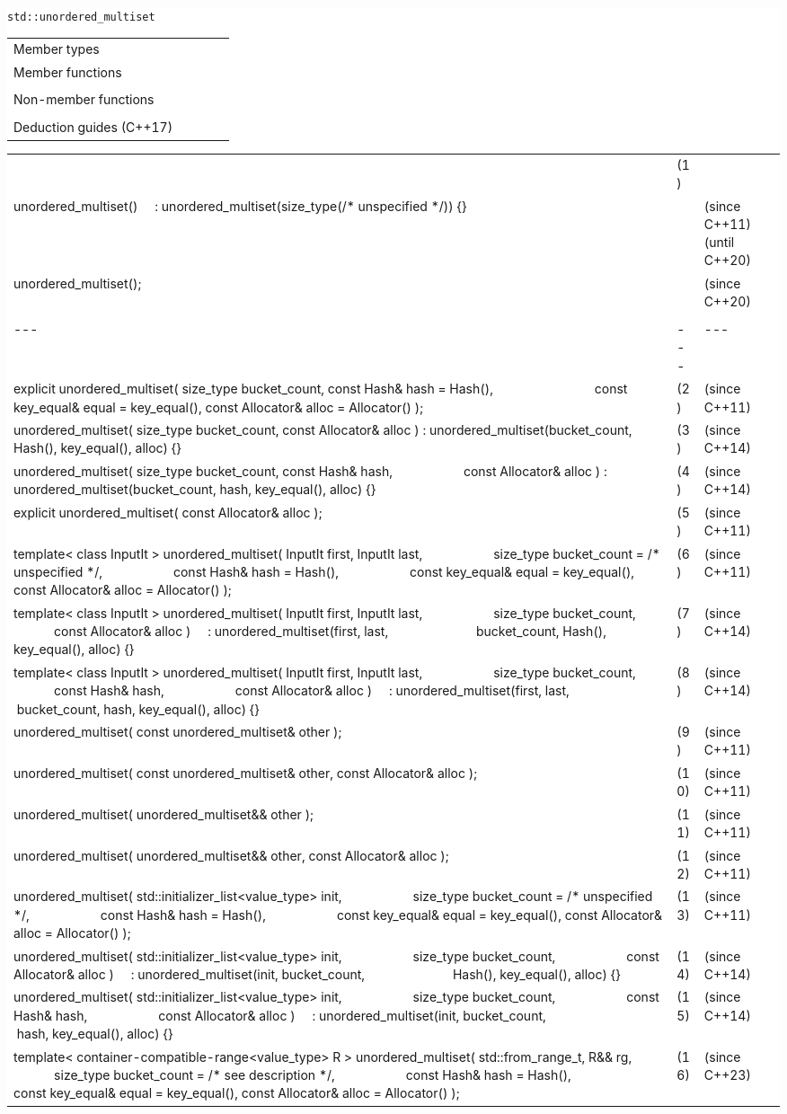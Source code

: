 `std::unordered_multiset`

|  |  |  |  |  |
| --- | --- | --- | --- | --- |
| Member types | | | | |
| Member functions | | | | |
| |  |  |  |  |  | | --- | --- | --- | --- | --- | | ****unordered_multiset::unordered_multiset**** | | | | | | unordered_multiset::~unordered_multiset | | | | | | unordered_multiset::operator= | | | | | | unordered_multiset::get_allocator | | | | | | Iterators | | | | | | unordered_multiset::beginunordered_multiset::cbegin | | | | | | unordered_multiset::endunordered_multiset::cend | | | | | | Capacity | | | | | | unordered_multiset::size | | | | | | unordered_multiset::max_size | | | | | | unordered_multiset::empty | | | | | | Modifiers | | | | | | unordered_multiset::clear | | | | | | unordered_multiset::insert | | | | | | unordered_multiset::insert_range(C++23) | | | | | | unordered_multiset::emplace | | | | | | unordered_multiset::emplace_hint | | | | | | unordered_multiset::erase | | | | | | unordered_multiset::swap | | | | | | unordered_multiset::extract(C++17) | | | | | | unordered_multiset::merge(C++17) | | | | | | |  |  |  |  |  | | --- | --- | --- | --- | --- | | Lookup | | | | | | unordered_multiset::count | | | | | | unordered_multiset::find | | | | | | unordered_multiset::contains(C++20) | | | | | | unordered_multiset::equal_range | | | | | | Bucket interface | | | | | | unordered_multiset::begin(size_type)unordered_multiset::cbegin(size_type) | | | | | | unordered_multiset::end(size_type)unordered_multiset::cend(size_type) | | | | | | unordered_multiset::bucket_count | | | | | | unordered_multiset::max_bucket_count | | | | | | unordered_multiset::bucket_size | | | | | | unordered_multiset::bucket | | | | | | Hash policy | | | | | | unordered_multiset::load_factor | | | | | | unordered_multiset::max_load_factor | | | | | | unordered_multiset::rehash | | | | | | unordered_multiset::reserve | | | | | | Observers | | | | | | unordered_multiset::hash_function | | | | | | unordered_multiset::key_eq | | | | | |
| Non-member functions | | | | |
| |  |  |  |  |  | | --- | --- | --- | --- | --- | | operator==operator!=(until C++20) | | | | | | |  |  |  |  |  | | --- | --- | --- | --- | --- | | std::swap(std::unordered_multiset) | | | | | | erase_if(std::unordered_multiset)(C++20) | | | | | |
| Deduction guides (C++17) | | | | |

|  |  |  |
| --- | --- | --- |
|  | (1) |  |
| unordered_multiset()      : unordered_multiset(size_type(/\* unspecified \*/)) {} |  | (since C++11)  (until C++20) |
| unordered_multiset(); |  | (since C++20) |
|  |  |  |
| --- | --- | --- |
| explicit unordered_multiset( size_type bucket_count,  const Hash& hash = Hash(),                               const key_equal& equal = key_equal(), const Allocator& alloc = Allocator() ); | (2) | (since C++11) |
| unordered_multiset( size_type bucket_count,  const Allocator& alloc ) : unordered_multiset(bucket_count, Hash(), key_equal(), alloc) {} | (3) | (since C++14) |
| unordered_multiset( size_type bucket_count,  const Hash& hash,                      const Allocator& alloc ) : unordered_multiset(bucket_count, hash, key_equal(), alloc) {} | (4) | (since C++14) |
| explicit unordered_multiset( const Allocator& alloc ); | (5) | (since C++11) |
| template< class InputIt >  unordered_multiset( InputIt first, InputIt last,                      size_type bucket_count = /\* unspecified \*/,                      const Hash& hash = Hash(),                      const key_equal& equal = key_equal(), const Allocator& alloc = Allocator() ); | (6) | (since C++11) |
| template< class InputIt >  unordered_multiset( InputIt first, InputIt last,                      size_type bucket_count,                      const Allocator& alloc )      : unordered_multiset(first, last,                          bucket_count, Hash(), key_equal(), alloc) {} | (7) | (since C++14) |
| template< class InputIt >  unordered_multiset( InputIt first, InputIt last,                      size_type bucket_count,                      const Hash& hash,                      const Allocator& alloc )      : unordered_multiset(first, last,                          bucket_count, hash, key_equal(), alloc) {} | (8) | (since C++14) |
| unordered_multiset( const unordered_multiset& other ); | (9) | (since C++11) |
| unordered_multiset( const unordered_multiset& other, const Allocator& alloc ); | (10) | (since C++11) |
| unordered_multiset( unordered_multiset&& other ); | (11) | (since C++11) |
| unordered_multiset( unordered_multiset&& other, const Allocator& alloc ); | (12) | (since C++11) |
| unordered_multiset( std::initializer_list<value_type> init,                      size_type bucket_count = /\* unspecified \*/,                      const Hash& hash = Hash(),                      const key_equal& equal = key_equal(), const Allocator& alloc = Allocator() ); | (13) | (since C++11) |
| unordered_multiset( std::initializer_list<value_type> init,                      size_type bucket_count,                      const Allocator& alloc )      : unordered_multiset(init, bucket_count,                          Hash(), key_equal(), alloc) {} | (14) | (since C++14) |
| unordered_multiset( std::initializer_list<value_type> init,                      size_type bucket_count,                      const Hash& hash,                      const Allocator& alloc )      : unordered_multiset(init, bucket_count,                          hash, key_equal(), alloc) {} | (15) | (since C++14) |
| template< container-compatible-range<value_type> R >  unordered_multiset( std::from_range_t, R&& rg,                      size_type bucket_count = /\* see description \*/,                      const Hash& hash = Hash(),                      const key_equal& equal = key_equal(), const Allocator& alloc = Allocator() ); | (16) | (since C++23) |